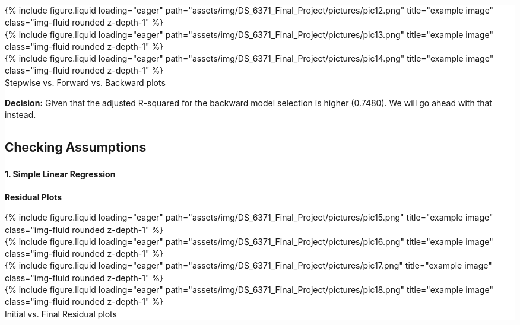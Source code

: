 <div class="row">
    <div class="col-sm mt-3 mt-md-0">
        {% include figure.liquid loading="eager" path="assets/img/DS_6371_Final_Project/pictures/pic12.png" title="example image" class="img-fluid rounded z-depth-1" %}
    </div>
        <div class="col-sm mt-3 mt-md-0">
        {% include figure.liquid loading="eager" path="assets/img/DS_6371_Final_Project/pictures/pic13.png" title="example image" class="img-fluid rounded z-depth-1" %}
    </div>
        <div class="col-sm mt-3 mt-md-0">
        {% include figure.liquid loading="eager" path="assets/img/DS_6371_Final_Project/pictures/pic14.png" title="example image" class="img-fluid rounded z-depth-1" %}
    </div>
</div>

<div class="caption">
    Stepwise vs. Forward vs. Backward plots
</div>

**Decision:** Given that the adjusted R-squared for the backward model selection is higher (0.7480). We will go ahead with that instead.


## Checking Assumptions


#### 1.  Simple Linear Regression

**Residual Plots**

<div class="row">
    <div class="col-sm mt-3 mt-md-0">
        {% include figure.liquid loading="eager" path="assets/img/DS_6371_Final_Project/pictures/pic15.png" title="example image" class="img-fluid rounded z-depth-1" %}
    </div>
        <div class="col-sm mt-3 mt-md-0">
        {% include figure.liquid loading="eager" path="assets/img/DS_6371_Final_Project/pictures/pic16.png" title="example image" class="img-fluid rounded z-depth-1" %}
    </div>
</div>

<div class="row">
    <div class="col-sm mt-3 mt-md-0">
        {% include figure.liquid loading="eager" path="assets/img/DS_6371_Final_Project/pictures/pic17.png" title="example image" class="img-fluid rounded z-depth-1" %}
    </div>
        <div class="col-sm mt-3 mt-md-0">
        {% include figure.liquid loading="eager" path="assets/img/DS_6371_Final_Project/pictures/pic18.png" title="example image" class="img-fluid rounded z-depth-1" %}
    </div>
</div>

<div class="caption">
    Initial vs. Final Residual plots
</div>
